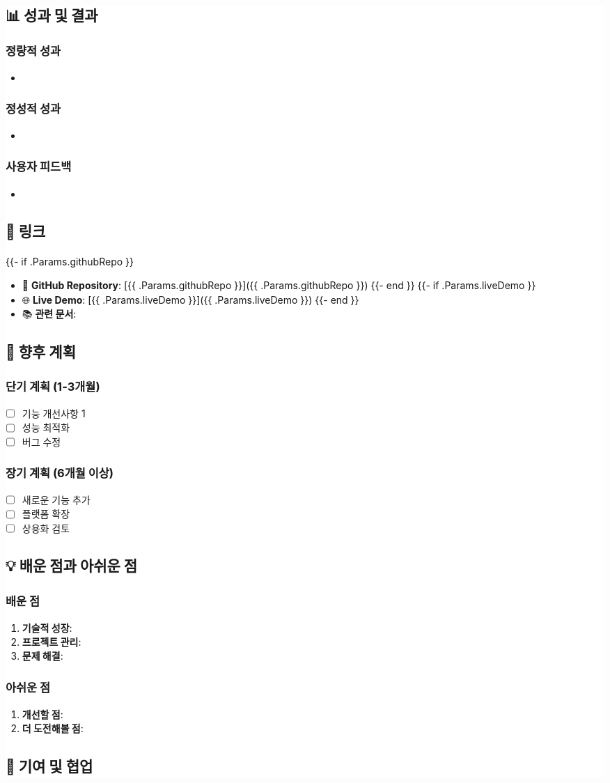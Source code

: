## 📊 성과 및 결과

### 정량적 성과
- 

### 정성적 성과
- 

### 사용자 피드백
- 

## 🔗 링크

{{- if .Params.githubRepo }}
- 🔗 **GitHub Repository**: [{{ .Params.githubRepo }}]({{ .Params.githubRepo }})
{{- end }}
{{- if .Params.liveDemo }}
- 🌐 **Live Demo**: [{{ .Params.liveDemo }}]({{ .Params.liveDemo }})
{{- end }}
- 📚 **관련 문서**: 

## 🚀 향후 계획

### 단기 계획 (1-3개월)
- [ ] 기능 개선사항 1
- [ ] 성능 최적화
- [ ] 버그 수정

### 장기 계획 (6개월 이상)
- [ ] 새로운 기능 추가
- [ ] 플랫폼 확장
- [ ] 상용화 검토

## 💡 배운 점과 아쉬운 점

### 배운 점
1. **기술적 성장**: 
2. **프로젝트 관리**: 
3. **문제 해결**: 

### 아쉬운 점
1. **개선할 점**: 
2. **더 도전해볼 점**: 

## 🤝 기여 및 협업
